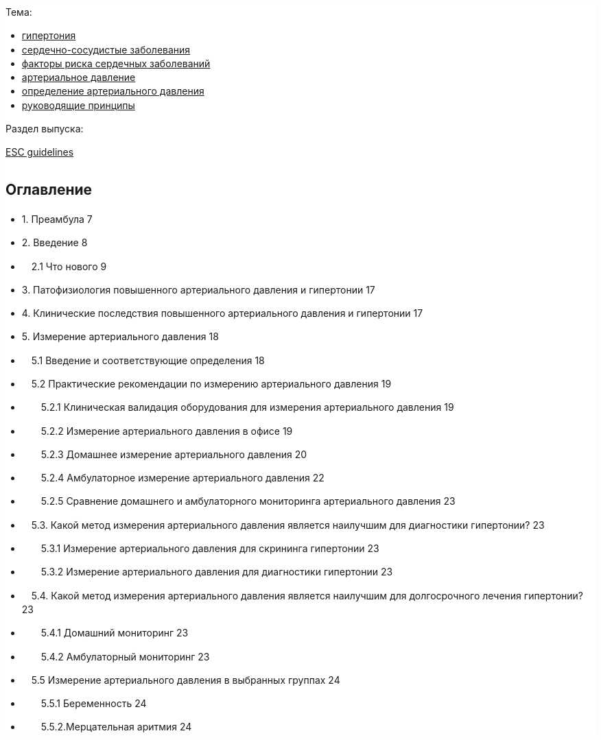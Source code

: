 Тема:

-   [гипертония](javascript:;)
-   [сердечно-сосудистые заболевания](javascript:;)
-   [факторы риска сердечных заболеваний](javascript:;)
-   [артериальное давление](javascript:;)
-   [определение артериального давления](javascript:;)
-   [руководящие принципы](javascript:;)

Раздел выпуска:

[ESC guidelines](https://academic.oup.com/eurheartj/search-results?f_TocHeadingTitleList=ESC+guidelines)

## Оглавление

-   1\. Преамбула 7
    
-   2\. Введение 8
    
-    2.1 Что нового 9
    
-   3\. Патофизиология повышенного артериального давления и гипертонии 17
    
-   4\. Клинические последствия повышенного артериального давления и гипертонии 17
    
-   5\. Измерение артериального давления 18
    
-    5.1 Введение и соответствующие определения 18
    
-    5.2 Практические рекомендации по измерению артериального давления 19
    
-     5.2.1 Клиническая валидация оборудования для измерения артериального давления 19
    
-     5.2.2 Измерение артериального давления в офисе 19
    
-     5.2.3 Домашнее измерение артериального давления 20
    
-     5.2.4 Амбулаторное измерение артериального давления 22
    
-     5.2.5 Сравнение домашнего и амбулаторного мониторинга артериального давления 23
    
-    5.3. Какой метод измерения артериального давления является наилучшим для диагностики гипертонии? 23
    
-     5.3.1 Измерение артериального давления для скрининга гипертонии 23
    
-     5.3.2 Измерение артериального давления для диагностики гипертонии 23
    
-    5.4. Какой метод измерения артериального давления является наилучшим для долгосрочного лечения гипертонии? 23
    
-     5.4.1 Домашний мониторинг 23
    
-     5.4.2 Амбулаторный мониторинг 23
    
-    5.5 Измерение артериального давления в выбранных группах 24
    
-     5.5.1 Беременность 24
    
-     5.5.2.Мерцательная аритмия 24
    